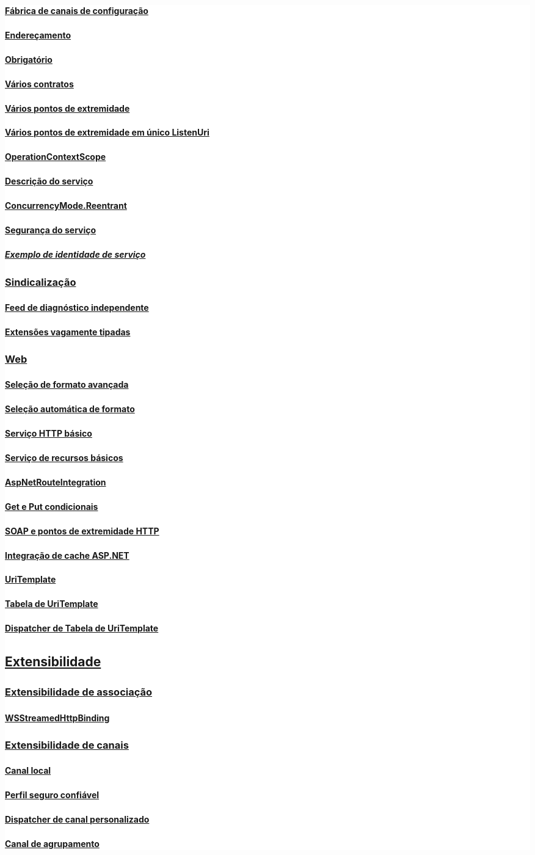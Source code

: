 #### [Fábrica de canais de configuração](configuration-channel-factory.md)
#### [Endereçamento](addressing.md)
#### [Obrigatório](imperative.md)
#### [Vários contratos](multiple-contracts.md)
#### [Vários pontos de extremidade](multiple-endpoints.md)
#### [Vários pontos de extremidade em único ListenUri](multiple-endpoints-at-a-single-listenuri.md)
#### [OperationContextScope](operationcontextscope.md)
#### [Descrição do serviço](service-description.md)
#### [ConcurrencyMode.Reentrant](concurrencymode-reentrant.md)
#### [Segurança do serviço](service-security.md)
##### [Exemplo de identidade de serviço](service-identity-sample.md)
### [Sindicalização](syndication.md)
#### [Feed de diagnóstico independente](stand-alone-diagnostics-feed-sample.md)
#### [Extensões vagamente tipadas](loosely-typed-extensions-sample.md)
### [Web](web.md)
#### [Seleção de formato avançada](advanced-format-selection.md)
#### [Seleção automática de formato](automatic-format-selection.md)
#### [Serviço HTTP básico](basic-http-service.md)
#### [Serviço de recursos básicos](basic-resource-service.md)
#### [AspNetRouteIntegration](aspnetrouteintegration.md)
#### [Get e Put condicionais](conditional-get-and-put.md)
#### [SOAP e pontos de extremidade HTTP](soap-and-http-endpoints.md)
#### [Integração de cache ASP.NET](aspnet-caching-integration.md)
#### [UriTemplate](uritemplate-sample.md)
#### [Tabela de UriTemplate](uritemplate-table-sample.md)
#### [Dispatcher de Tabela de UriTemplate](uritemplate-table-dispatcher-sample.md)
## [Extensibilidade](extensibility.md)
### [Extensibilidade de associação](binding-extensibility.md)
#### [WSStreamedHttpBinding](wsstreamedhttpbinding.md)
### [Extensibilidade de canais](channels-extensibility.md)
#### [Canal local](local-channel.md)
#### [Perfil seguro confiável](reliable-secure-profile.md)
#### [Dispatcher de canal personalizado](custom-channel-dispatcher.md)
#### [Canal de agrupamento](chunking-channel.md)